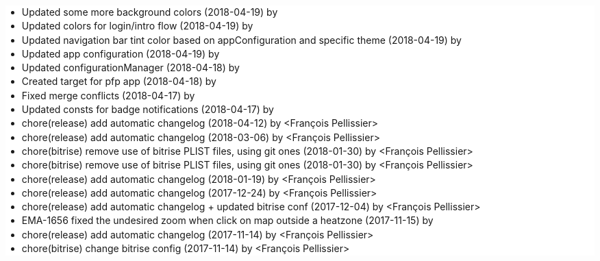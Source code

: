 * Updated some more background colors (2018-04-19) by <Lazar Sidor>
* Updated colors for login/intro flow (2018-04-19) by <Lazar Sidor>
* Updated navigation bar tint color based on appConfiguration and specific theme (2018-04-19) by <Lazar Sidor>
* Updated app configuration (2018-04-19) by <Lazar Sidor>
* Updated configurationManager (2018-04-18) by <Lazar Sidor>
* Created target for pfp app (2018-04-18) by <Lazar Sidor>
* Fixed merge conflicts (2018-04-17) by <Lazar Sidor>
* Updated consts for badge notifications (2018-04-17) by <Lazar Sidor>
* chore(release) add automatic changelog (2018-04-12) by <François Pellissier>
* chore(release) add automatic changelog (2018-03-06) by <François Pellissier>
* chore(bitrise) remove use of bitrise PLIST files, using git ones (2018-01-30) by <François Pellissier>
* chore(bitrise) remove use of bitrise PLIST files, using git ones (2018-01-30) by <François Pellissier>
* chore(release) add automatic changelog (2018-01-19) by <François Pellissier>
* chore(release) add automatic changelog (2017-12-24) by <François Pellissier>
* chore(release) add automatic changelog + updated bitrise conf (2017-12-04) by <François Pellissier>
* EMA-1656 fixed the undesired zoom when click on map outside a heatzone (2017-11-15) by <VeronicaGliga>
* chore(release) add automatic changelog (2017-11-14) by <François Pellissier>
* chore(bitrise) change bitrise config (2017-11-14) by <François Pellissier>

